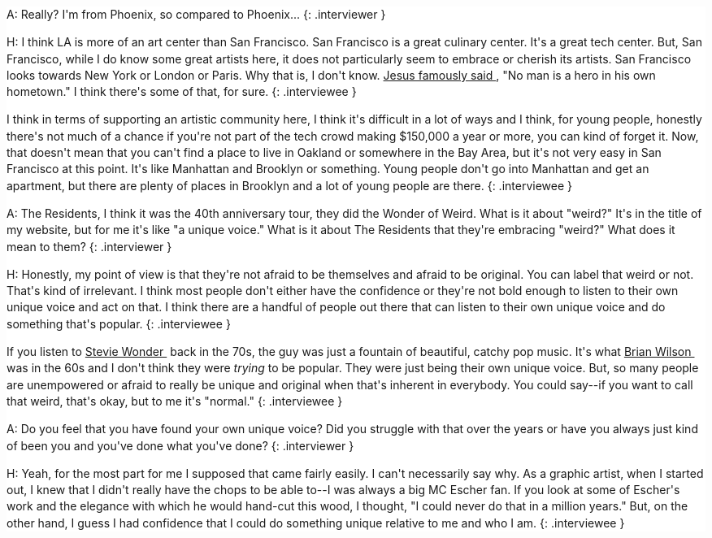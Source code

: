 A: Really? I'm from Phoenix, so compared to Phoenix...
{: .interviewer }

<div class="video-wrapper"><iframe width="560" height="315" src="https://www.youtube.com/embed/-am0-Oh6ypo?rel=0" frameborder="0" allowfullscreen></iframe></div>

H: I think LA is more of an art center than San Francisco. San Francisco is a great culinary center. It's a great tech center. But, San Francisco, while I do know some great artists here, it does not particularly seem to embrace or cherish its artists. San Francisco looks towards New York or London or Paris. Why that is, I don't know. [Jesus famously said&nbsp;<i class="non-mwm fa fa-external-link-square"></i>](http://biblehub.com/luke/4-24.htm), "No man is a hero in his own hometown." I think there's some of that, for sure.
{: .interviewee }

I think in terms of supporting an artistic community here, I think it's difficult in a lot of ways and I think, for young people, honestly there's not much of a chance if you're not part of the tech crowd making $150,000 a year or more, you can kind of forget it. Now, that doesn't mean that you can't find a place to live in Oakland or somewhere in the Bay Area, but it's not very easy in San Francisco at this point. It's like Manhattan and Brooklyn or something. Young people don't go into Manhattan and get an apartment, but there are plenty of places in Brooklyn and a lot of young people are there.
{: .interviewee }

A: The Residents, I think it was the 40th anniversary tour, they did the Wonder of Weird. What is it about "weird?" It's in the title of my website, but for me it's like "a unique voice." What is it about The Residents that they're embracing "weird?" What does it mean to them?
{: .interviewer }

H: Honestly, my point of view is that <span class="important">they're not afraid to be themselves and afraid to be original. You can label that weird or not. That's kind of irrelevant.</span> I think most people don't either have the confidence or they're not bold enough to listen to their own unique voice and act on that. I think there are a handful of people out there that can listen to their own unique voice and do something that's popular.
{: .interviewee }

If you listen to [Stevie Wonder&nbsp;<i class="non-mwm fa fa-external-link-square"></i>](https://en.wikipedia.org/wiki/Stevie_Wonder) back in the 70s, the guy was just a fountain of beautiful, catchy pop music. It's what [Brian Wilson&nbsp;<i class="non-mwm fa fa-external-link-square"></i>](https://en.wikipedia.org/wiki/Brian_Wilson) was in the 60s and I don't think they were *trying* to be popular. They were just being their own unique voice. But, <span class="important">so many people are unempowered or afraid to really be unique and original when that's inherent in everybody.</span> You could say--if you want to call that weird, that's okay, but to me it's "normal."
{: .interviewee }

A: Do you feel that you have found your own unique voice? Did you struggle with that over the years or have you always just kind of been you and you've done what you've done?
{: .interviewer }

H: Yeah, for the most part for me I supposed that came fairly easily. I can't necessarily say why. As a graphic artist, when I started out, I knew that I didn't really have the chops to be able to--I was always a big MC Escher fan. If you look at some of Escher's work and the elegance with which he would hand-cut this wood, I thought, "I could never do that in a million years." But, <span class="important">on the other hand, I guess I had confidence that I could do something unique relative to me and who I am.</span>
{: .interviewee }
